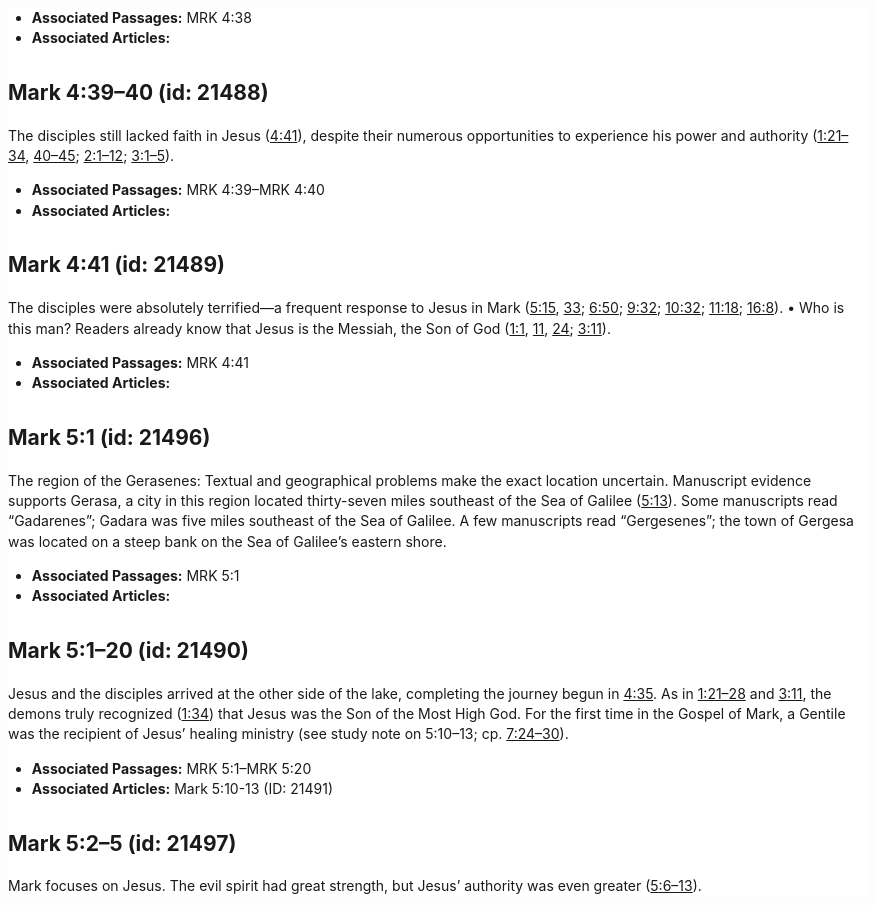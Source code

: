 * **Associated Passages:** MRK 4:38
* **Associated Articles:** 

## Mark 4:39–40 (id: 21488)

The disciples still lacked faith in Jesus ([4:41](https://ref.ly/Mark4:41)), despite their numerous opportunities to experience his power and authority ([1:21–34](https://ref.ly/Mark1:21-Mark1:34), [40–45](https://ref.ly/Mark1:40-Mark1:45); [2:1–12](https://ref.ly/Mark2:1-Mark2:12); [3:1–5](https://ref.ly/Mark3:1-Mark3:5)).

* **Associated Passages:** MRK 4:39–MRK 4:40
* **Associated Articles:** 

## Mark 4:41 (id: 21489)

The disciples were absolutely terrified—a frequent response to Jesus in Mark ([5:15](https://ref.ly/Mark5:15), [33](https://ref.ly/Mark5:33); [6:50](https://ref.ly/Mark6:50); [9:32](https://ref.ly/Mark9:32); [10:32](https://ref.ly/Mark10:32); [11:18](https://ref.ly/Mark11:18); [16:8](https://ref.ly/Mark16:8)). • Who is this man? Readers already know that Jesus is the Messiah, the Son of God ([1:1](https://ref.ly/Mark1:1), [11](https://ref.ly/Mark1:11), [24](https://ref.ly/Mark1:24); [3:11](https://ref.ly/Mark3:11)).

* **Associated Passages:** MRK 4:41
* **Associated Articles:** 

## Mark 5:1 (id: 21496)

The region of the Gerasenes: Textual and geographical problems make the exact location uncertain. Manuscript evidence supports Gerasa, a city in this region located thirty\-seven miles southeast of the Sea of Galilee ([5:13](https://ref.ly/Mark5:13)). Some manuscripts read “Gadarenes”; Gadara was five miles southeast of the Sea of Galilee. A few manuscripts read “Gergesenes”; the town of Gergesa was located on a steep bank on the Sea of Galilee’s eastern shore.

* **Associated Passages:** MRK 5:1
* **Associated Articles:** 

## Mark 5:1–20 (id: 21490)

Jesus and the disciples arrived at the other side of the lake, completing the journey begun in [4:35](https://ref.ly/Mark4:35). As in [1:21–28](https://ref.ly/Mark1:21-Mark1:28) and [3:11](https://ref.ly/Mark3:11), the demons truly recognized ([1:34](https://ref.ly/Mark1:34)) that Jesus was the Son of the Most High God. For the first time in the Gospel of Mark, a Gentile was the recipient of Jesus’ healing ministry (see study note on 5:10–13; cp. [7:24–30](https://ref.ly/Mark7:24-Mark7:30)).

* **Associated Passages:** MRK 5:1–MRK 5:20
* **Associated Articles:** Mark 5:10-13 (ID: 21491)

## Mark 5:2–5 (id: 21497)

Mark focuses on Jesus. The evil spirit had great strength, but Jesus’ authority was even greater ([5:6–13](https://ref.ly/Mark5:6-Mark5:13)).
